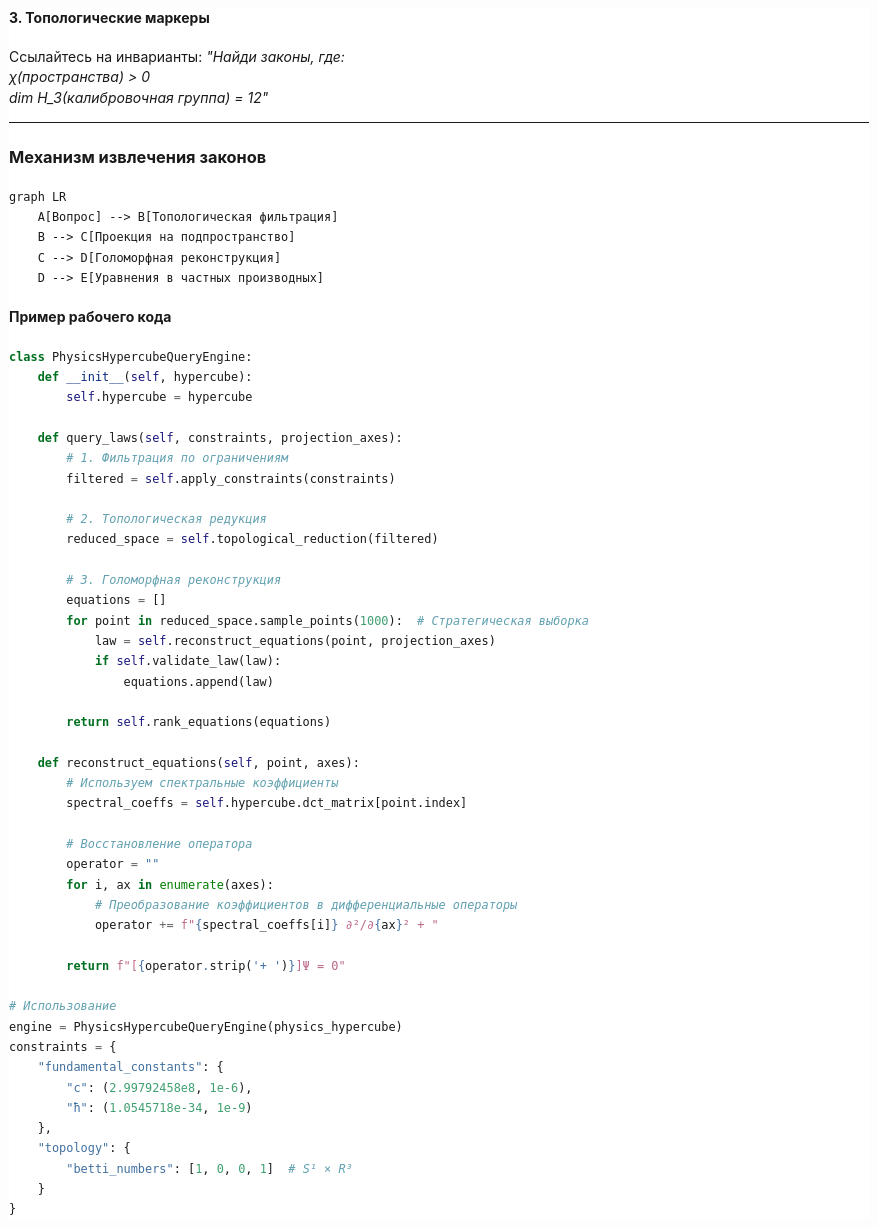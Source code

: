 #### 3. **Топологические маркеры**
Ссылайтесь на инварианты:
*"Найди законы, где:  
χ(пространства) > 0  
dim H_3(калибровочная группа) = 12"*

---

### Механизм извлечения законов

```mermaid
graph LR
    A[Вопрос] --> B[Топологическая фильтрация]
    B --> C[Проекция на подпространство]
    C --> D[Голоморфная реконструкция]
    D --> E[Уравнения в частных производных]
```

#### Пример рабочего кода

```python
class PhysicsHypercubeQueryEngine:
    def __init__(self, hypercube):
        self.hypercube = hypercube
    
    def query_laws(self, constraints, projection_axes):
        # 1. Фильтрация по ограничениям
        filtered = self.apply_constraints(constraints)
        
        # 2. Топологическая редукция
        reduced_space = self.topological_reduction(filtered)
        
        # 3. Голоморфная реконструкция
        equations = []
        for point in reduced_space.sample_points(1000):  # Стратегическая выборка
            law = self.reconstruct_equations(point, projection_axes)
            if self.validate_law(law):
                equations.append(law)
        
        return self.rank_equations(equations)

    def reconstruct_equations(self, point, axes):
        # Используем спектральные коэффициенты
        spectral_coeffs = self.hypercube.dct_matrix[point.index]
        
        # Восстановление оператора
        operator = ""
        for i, ax in enumerate(axes):
            # Преобразование коэффициентов в дифференциальные операторы
            operator += f"{spectral_coeffs[i]} ∂²/∂{ax}² + "
        
        return f"[{operator.strip('+ ')}]Ψ = 0"

# Использование
engine = PhysicsHypercubeQueryEngine(physics_hypercube)
constraints = {
    "fundamental_constants": {
        "c": (2.99792458e8, 1e-6),
        "ħ": (1.0545718e-34, 1e-9)
    },
    "topology": {
        "betti_numbers": [1, 0, 0, 1]  # S¹ × R³
    }
}

```